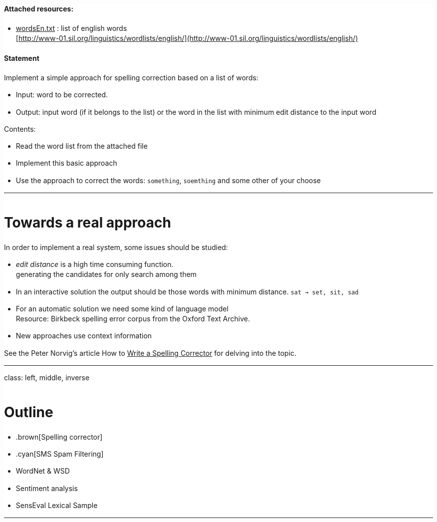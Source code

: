 #### Attached resources:

* [wordsEn.txt](resources/wordsEn.txt) : list of english words <br>
[http://www-01.sil.org/linguistics/wordlists/english/](http://www-01.sil.org/linguistics/wordlists/english/)

#### Statement

Implement a simple approach for spelling correction based on a list of words:

* Input: word to be corrected.

* Output: input word (if it belongs to the list) or the word in the list with minimum edit distance to the input word

Contents:

* Read the word list from the attached file

* Implement this basic approach

* Use the approach to correct the words: `something`, `soemthing` and some other of your choose

---

# Towards a real approach

In order to implement a real system, some issues should be studied:

* *edit distance* is a high time consuming function.<br>
generating the candidates for only search among them

* In an interactive solution the output should be those words with minimum distance.
`sat → set, sit, sad`

* For an automatic solution we need some kind of language model <br>
Resource: Birkbeck spelling error corpus from the Oxford Text Archive.

* New approaches use context information

See the Peter Norvig’s article How to [Write a Spelling Corrector](http://www.norvig.com/spell-correct.html) for delving into the topic.

---
class: left, middle, inverse

# Outline

* .brown[Spelling corrector]

* .cyan[SMS Spam Filtering]

* WordNet & WSD

* Sentiment analysis

* SensEval Lexical Sample

---